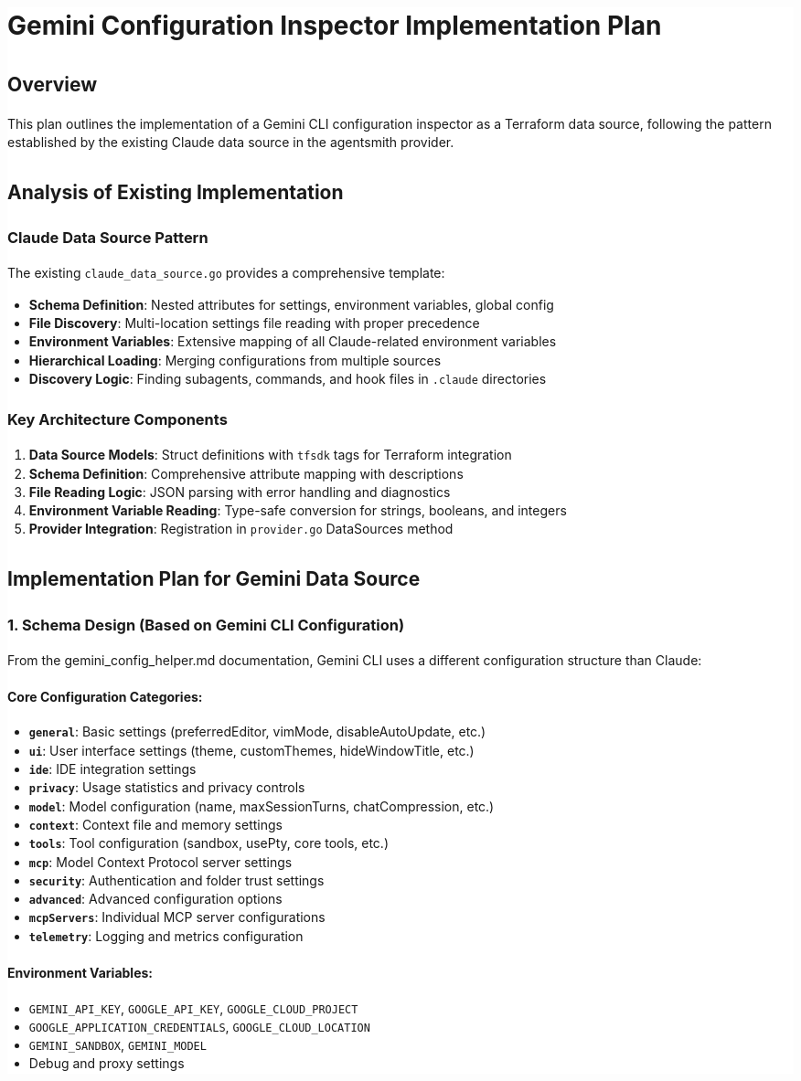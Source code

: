 # Gemini Configuration Inspector Implementation Plan

## Overview
This plan outlines the implementation of a Gemini CLI configuration inspector as a Terraform data source, following the pattern established by the existing Claude data source in the agentsmith provider.

## Analysis of Existing Implementation

### Claude Data Source Pattern
The existing `claude_data_source.go` provides a comprehensive template:
- **Schema Definition**: Nested attributes for settings, environment variables, global config
- **File Discovery**: Multi-location settings file reading with proper precedence
- **Environment Variables**: Extensive mapping of all Claude-related environment variables  
- **Hierarchical Loading**: Merging configurations from multiple sources
- **Discovery Logic**: Finding subagents, commands, and hook files in `.claude` directories

### Key Architecture Components
1. **Data Source Models**: Struct definitions with `tfsdk` tags for Terraform integration
2. **Schema Definition**: Comprehensive attribute mapping with descriptions
3. **File Reading Logic**: JSON parsing with error handling and diagnostics
4. **Environment Variable Reading**: Type-safe conversion for strings, booleans, and integers
5. **Provider Integration**: Registration in `provider.go` DataSources method

## Implementation Plan for Gemini Data Source

### 1. Schema Design (Based on Gemini CLI Configuration)

From the gemini_config_helper.md documentation, Gemini CLI uses a different configuration structure than Claude:

#### Core Configuration Categories:
- **`general`**: Basic settings (preferredEditor, vimMode, disableAutoUpdate, etc.)
- **`ui`**: User interface settings (theme, customThemes, hideWindowTitle, etc.)  
- **`ide`**: IDE integration settings
- **`privacy`**: Usage statistics and privacy controls
- **`model`**: Model configuration (name, maxSessionTurns, chatCompression, etc.)
- **`context`**: Context file and memory settings
- **`tools`**: Tool configuration (sandbox, usePty, core tools, etc.)
- **`mcp`**: Model Context Protocol server settings
- **`security`**: Authentication and folder trust settings  
- **`advanced`**: Advanced configuration options
- **`mcpServers`**: Individual MCP server configurations
- **`telemetry`**: Logging and metrics configuration

#### Environment Variables:
- `GEMINI_API_KEY`, `GOOGLE_API_KEY`, `GOOGLE_CLOUD_PROJECT`
- `GOOGLE_APPLICATION_CREDENTIALS`, `GOOGLE_CLOUD_LOCATION`
- `GEMINI_SANDBOX`, `GEMINI_MODEL`
- Debug and proxy settings
